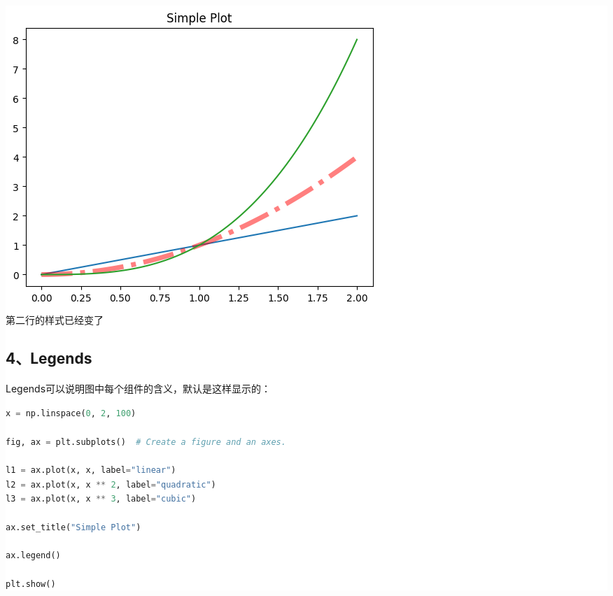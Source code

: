 ![image.png](./img/1689831473613-17fa3ddf-c752-41a6-bbb2-fc13283d02f5.png)<br />第二行的样式已经变了
<a name="XZCun"></a>
## 4、Legends
Legends可以说明图中每个组件的含义，默认是这样显示的：
```python
x = np.linspace(0, 2, 100)  

fig, ax = plt.subplots()  # Create a figure and an axes.  

l1 = ax.plot(x, x, label="linear")  
l2 = ax.plot(x, x ** 2, label="quadratic")  
l3 = ax.plot(x, x ** 3, label="cubic")  

ax.set_title("Simple Plot")  

ax.legend()  

plt.show()
```
